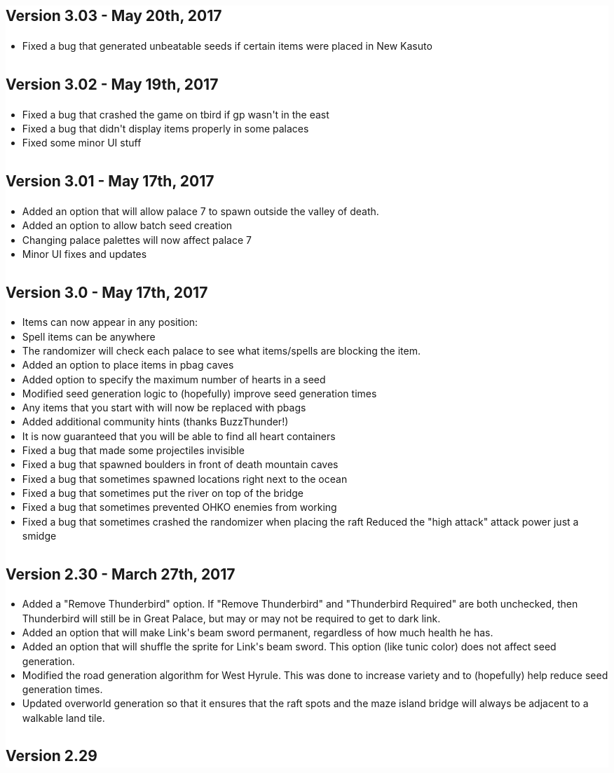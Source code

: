 ## Version 3.03 - May 20th, 2017

- Fixed a bug that generated unbeatable seeds if certain items were placed in New Kasuto

## Version 3.02 - May 19th, 2017

- Fixed a bug that crashed the game on tbird if gp wasn't in the east
- Fixed a bug that didn't display items properly in some palaces
- Fixed some minor UI stuff

## Version 3.01 - May 17th, 2017

- Added an option that will allow palace 7 to spawn outside the valley of death.
- Added an option to allow batch seed creation
- Changing palace palettes will now affect palace 7
- Minor UI fixes and updates

## Version 3.0 - May 17th, 2017

- Items can now appear in any position:
- Spell items can be anywhere
- The randomizer will check each palace to see what items/spells are blocking the item.
- Added an option to place items in pbag caves
- Added option to specify the maximum number of hearts in a seed
- Modified seed generation logic to (hopefully) improve seed generation times
- Any items that you start with will now be replaced with pbags
- Added additional community hints (thanks BuzzThunder!)
- It is now guaranteed that you will be able to find all heart containers
- Fixed a bug that made some projectiles invisible
- Fixed a bug that spawned boulders in front of death mountain caves
- Fixed a bug that sometimes spawned locations right next to the ocean
- Fixed a bug that sometimes put the river on top of the bridge
- Fixed a bug that sometimes prevented OHKO enemies from working
- Fixed a bug that sometimes crashed the randomizer when placing the raft
Reduced the "high attack" attack power just a smidge

## Version 2.30 - March 27th, 2017

- Added a "Remove Thunderbird" option. If "Remove Thunderbird" and "Thunderbird Required" are both unchecked, then Thunderbird will still be in Great Palace, but may or may not be required to get to dark link.
- Added an option that will make Link's beam sword permanent, regardless of how much health he has.
- Added an option that will shuffle the sprite for Link's beam sword. This option (like tunic color) does not affect seed generation.
- Modified the road generation algorithm for West Hyrule. This was done to increase variety and to (hopefully) help reduce seed generation times.
- Updated overworld generation so that it ensures that the raft spots and the maze island bridge will always be adjacent to a walkable land tile.

## Version 2.29
